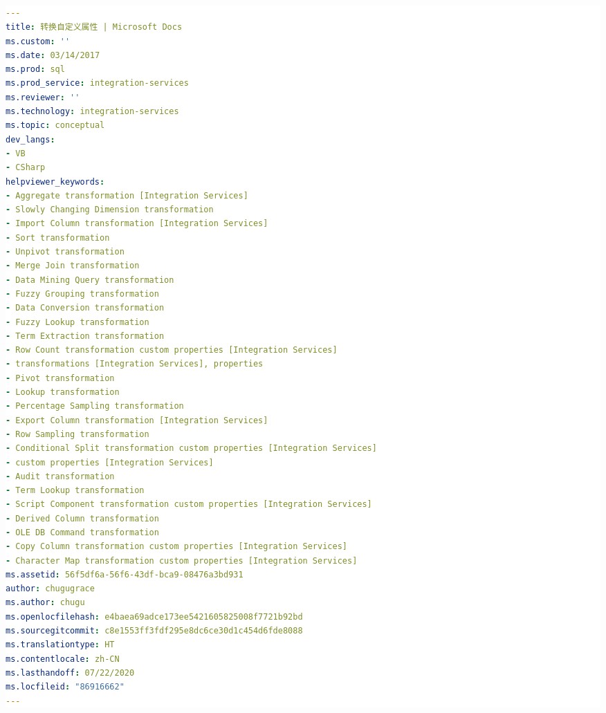 ```yaml
---
title: 转换自定义属性 | Microsoft Docs
ms.custom: ''
ms.date: 03/14/2017
ms.prod: sql
ms.prod_service: integration-services
ms.reviewer: ''
ms.technology: integration-services
ms.topic: conceptual
dev_langs:
- VB
- CSharp
helpviewer_keywords:
- Aggregate transformation [Integration Services]
- Slowly Changing Dimension transformation
- Import Column transformation [Integration Services]
- Sort transformation
- Unpivot transformation
- Merge Join transformation
- Data Mining Query transformation
- Fuzzy Grouping transformation
- Data Conversion transformation
- Fuzzy Lookup transformation
- Term Extraction transformation
- Row Count transformation custom properties [Integration Services]
- transformations [Integration Services], properties
- Pivot transformation
- Lookup transformation
- Percentage Sampling transformation
- Export Column transformation [Integration Services]
- Row Sampling transformation
- Conditional Split transformation custom properties [Integration Services]
- custom properties [Integration Services]
- Audit transformation
- Term Lookup transformation
- Script Component transformation custom properties [Integration Services]
- Derived Column transformation
- OLE DB Command transformation
- Copy Column transformation custom properties [Integration Services]
- Character Map transformation custom properties [Integration Services]
ms.assetid: 56f5df6a-56f6-43df-bca9-08476a3bd931
author: chugugrace
ms.author: chugu
ms.openlocfilehash: e4baea69adce173ee5421605825008f7721b92bd
ms.sourcegitcommit: c8e1553ff3fdf295e8dc6ce30d1c454d6fde8088
ms.translationtype: HT
ms.contentlocale: zh-CN
ms.lasthandoff: 07/22/2020
ms.locfileid: "86916662"
---
```
